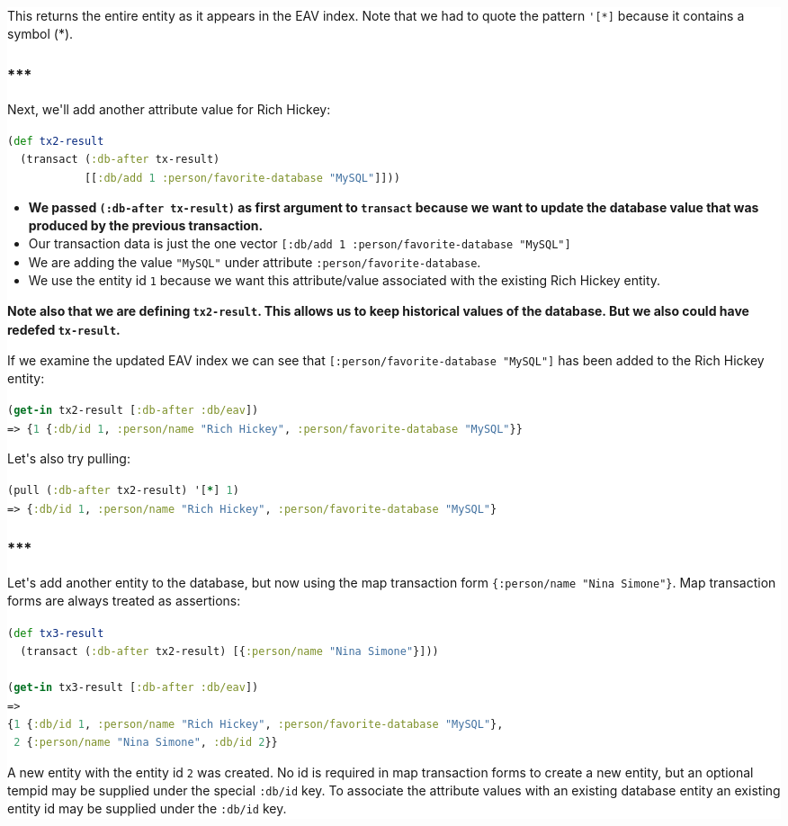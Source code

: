 This returns the entire entity as it appears in the EAV index. Note that we had to quote the pattern `'[*]` because it contains a symbol (*).

### ***

Next, we'll add another attribute value for Rich Hickey:

```clojure
(def tx2-result
  (transact (:db-after tx-result) 
            [[:db/add 1 :person/favorite-database "MySQL"]]))
```

* **We passed `(:db-after tx-result)` as first argument to `transact` because we want to update the database value that was produced by the previous transaction.**
* Our transaction data is just the one vector `[:db/add 1 :person/favorite-database "MySQL"]`
* We are adding the value `"MySQL"` under attribute `:person/favorite-database`.
* We use the entity id `1` because we want this attribute/value associated with the existing Rich Hickey entity.

**Note also that we are defining `tx2-result`. This allows us to keep historical values of the database. But we also could have redefed `tx-result`.**

If we examine the updated EAV index we can see that `[:person/favorite-database "MySQL"]` has been added to the Rich Hickey entity:

```clojure
(get-in tx2-result [:db-after :db/eav])
=> {1 {:db/id 1, :person/name "Rich Hickey", :person/favorite-database "MySQL"}}
```

Let's also try pulling:

```clojure
(pull (:db-after tx2-result) '[*] 1)
=> {:db/id 1, :person/name "Rich Hickey", :person/favorite-database "MySQL"}
```

### ***

Let's add another entity to the database, but now using the map transaction form `{:person/name "Nina Simone"}`. Map transaction forms are always treated as assertions:

```clojure
(def tx3-result 
  (transact (:db-after tx2-result) [{:person/name "Nina Simone"}]))

(get-in tx3-result [:db-after :db/eav])
=>
{1 {:db/id 1, :person/name "Rich Hickey", :person/favorite-database "MySQL"}, 
 2 {:person/name "Nina Simone", :db/id 2}}
```

A new entity with the entity id `2` was created. No id is required in map transaction forms to create a new entity, but an optional tempid may be supplied under the special `:db/id` key. To associate the attribute values with an existing database entity an existing entity id may be supplied under the `:db/id` key.
